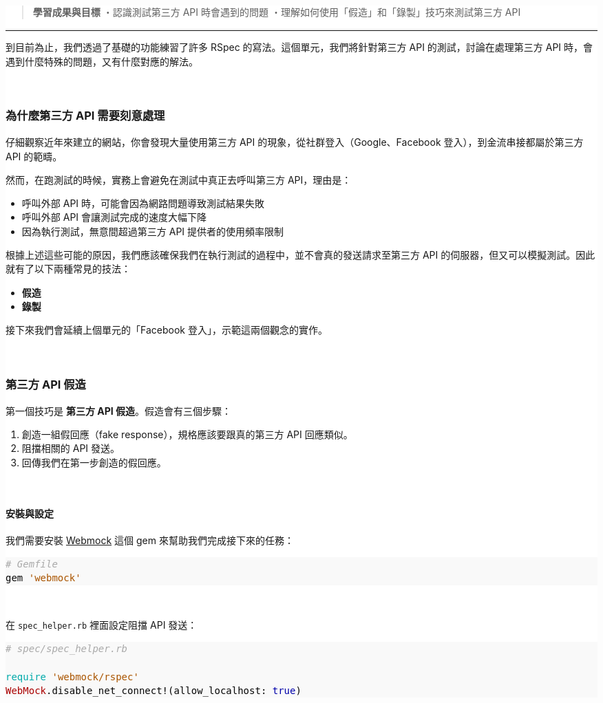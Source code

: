 >**學習成果與目標**
>・認識測試第三方 API 時會遇到的問題
>・理解如何使用「假造」和「錄製」技巧來測試第三方 API 

<hr style="border-top: 2px solid #eee">

到目前為止，我們透過了基礎的功能練習了許多 RSpec 的寫法。這個單元，我們將針對第三方 API 的測試，討論在處理第三方 API 時，會遇到什麼特殊的問題，又有什麼對應的解法。

<br>

### 為什麼第三方 API 需要刻意處理

仔細觀察近年來建立的網站，你會發現大量使用第三方 API 的現象，從社群登入（Google、Facebook 登入），到金流串接都屬於第三方 API 的範疇。

然而，在跑測試的時候，實務上會避免在測試中真正去呼叫第三方 API，理由是：

* 呼叫外部 API 時，可能會因為網路問題導致測試結果失敗
* 呼叫外部 API 會讓測試完成的速度大幅下降
* 因為執行測試，無意間超過第三方 API 提供者的使用頻率限制

根據上述這些可能的原因，我們應該確保我們在執行測試的過程中，並不會真的發送請求至第三方 API 的伺服器，但又可以模擬測試。因此就有了以下兩種常見的技法：

* **假造**
* **錄製**

接下來我們會延續上個單元的「Facebook 登入」，示範這兩個觀念的實作。

<br>

### 第三方 API 假造

第一個技巧是 **第三方 API 假造**。假造會有三個步驟：

1. 創造一組假回應（fake response），規格應該要跟真的第三方 API 回應類似。
2. 阻擋相關的 API 發送。
3. 回傳我們在第一步創造的假回應。

<br>

#### 安裝與設定

我們需要安裝 [Webmock](https://github.com/bblimke/webmock) 這個 gem 來幫助我們完成接下來的任務：

<pre style="background:#f9f9f9;color:#080808"><span style="color: #aaaaaa; font-style: italic"># Gemfile</span>
gem <span style="color: #aa5500">&#39;webmock&#39;</span>
</pre>

<br>

在 `spec_helper.rb` 裡面設定阻擋 API 發送：

<pre style="background:#f9f9f9;color:#080808"><span style="color: #aaaaaa; font-style: italic"># spec/spec_helper.rb</span>

<span style="color: #00aaaa">require</span> <span style="color: #aa5500">&#39;webmock/rspec&#39;</span>
<span style="color: #aa0000">WebMock</span>.disable_net_connect!(allow_localhost: <span style="color: #0000aa">true</span>)
</pre>
